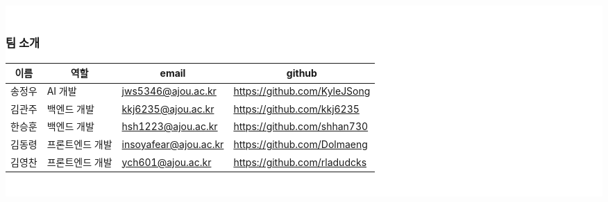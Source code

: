 <br/>

### 팀 소개

|이름|역할|email|github|
|---|---|---|---|
|송정우|AI 개발|jws5346@ajou.ac.kr|https://github.com/KyleJSong|
|김관주|백엔드 개발|kkj6235@ajou.ac.kr|https://github.com/kkj6235|
|한승훈|백엔드 개발|hsh1223@ajou.ac.kr|https://github.com/shhan730|
|김동령|프론트엔드 개발|insoyafear@ajou.ac.kr|https://github.com/Dolmaeng|
|김영찬|프론트엔드 개발|ych601@ajou.ac.kr|https://github.com/rladudcks|

<br/>
